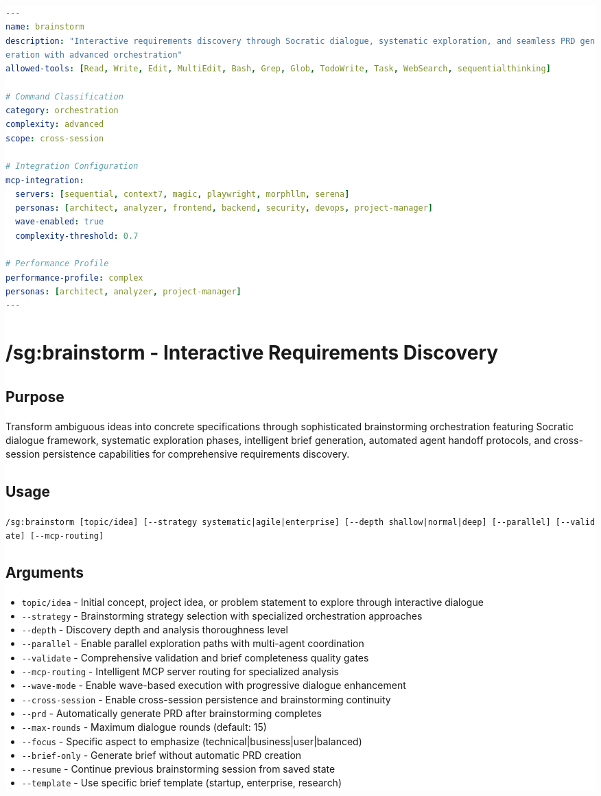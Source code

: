 ```yaml
---
name: brainstorm
description: "Interactive requirements discovery through Socratic dialogue, systematic exploration, and seamless PRD generation with advanced orchestration"
allowed-tools: [Read, Write, Edit, MultiEdit, Bash, Grep, Glob, TodoWrite, Task, WebSearch, sequentialthinking]

# Command Classification
category: orchestration
complexity: advanced
scope: cross-session

# Integration Configuration
mcp-integration:
  servers: [sequential, context7, magic, playwright, morphllm, serena]
  personas: [architect, analyzer, frontend, backend, security, devops, project-manager]
  wave-enabled: true
  complexity-threshold: 0.7

# Performance Profile
performance-profile: complex
personas: [architect, analyzer, project-manager]
---
```


# /sg:brainstorm - Interactive Requirements Discovery

## Purpose
Transform ambiguous ideas into concrete specifications through sophisticated brainstorming orchestration featuring Socratic dialogue framework, systematic exploration phases, intelligent brief generation, automated agent handoff protocols, and cross-session persistence capabilities for comprehensive requirements discovery.

## Usage
```
/sg:brainstorm [topic/idea] [--strategy systematic|agile|enterprise] [--depth shallow|normal|deep] [--parallel] [--validate] [--mcp-routing]
```

## Arguments
- `topic/idea` - Initial concept, project idea, or problem statement to explore through interactive dialogue
- `--strategy` - Brainstorming strategy selection with specialized orchestration approaches
- `--depth` - Discovery depth and analysis thoroughness level
- `--parallel` - Enable parallel exploration paths with multi-agent coordination
- `--validate` - Comprehensive validation and brief completeness quality gates
- `--mcp-routing` - Intelligent MCP server routing for specialized analysis
- `--wave-mode` - Enable wave-based execution with progressive dialogue enhancement
- `--cross-session` - Enable cross-session persistence and brainstorming continuity
- `--prd` - Automatically generate PRD after brainstorming completes
- `--max-rounds` - Maximum dialogue rounds (default: 15)
- `--focus` - Specific aspect to emphasize (technical|business|user|balanced)
- `--brief-only` - Generate brief without automatic PRD creation
- `--resume` - Continue previous brainstorming session from saved state
- `--template` - Use specific brief template (startup, enterprise, research)
